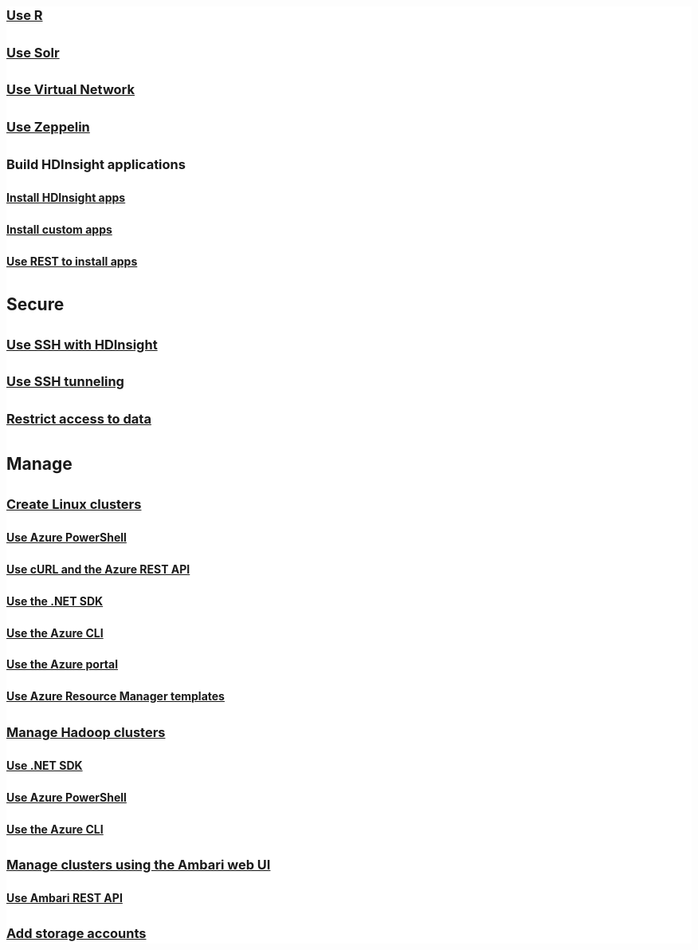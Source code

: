 ### [Use R](hdinsight-hadoop-r-scripts-linux.md)
### [Use Solr](hdinsight-hadoop-solr-install-linux.md)
### [Use Virtual Network](hdinsight-extend-hadoop-virtual-network.md)
### [Use Zeppelin](hdinsight-apache-spark-zeppelin-notebook.md)
### Build HDInsight applications
#### [Install HDInsight apps](hdinsight-apps-install-applications.md)
#### [Install custom apps](hdinsight-apps-install-custom-applications.md)
#### [Use REST to install apps](https://msdn.microsoft.com/library/mt706515.aspx)
## Secure
### [Use SSH with HDInsight](hdinsight-hadoop-linux-use-ssh-unix.md)
### [Use SSH tunneling](hdinsight-linux-ambari-ssh-tunnel.md)
### [Restrict access to data](hdinsight-storage-sharedaccesssignature-permissions.md)
## Manage
### [Create Linux clusters](hdinsight-hadoop-provision-linux-clusters.md)
#### [Use Azure PowerShell](hdinsight-hadoop-create-linux-clusters-azure-powershell.md)
#### [Use cURL and the Azure REST API](hdinsight-hadoop-create-linux-clusters-curl-rest.md)
#### [Use the .NET SDK](hdinsight-hadoop-create-linux-clusters-dotnet-sdk.md)
#### [Use the Azure CLI](hdinsight-hadoop-create-linux-clusters-azure-cli.md)
#### [Use the Azure portal](hdinsight-hadoop-create-linux-clusters-portal.md)
#### [Use Azure Resource Manager templates](hdinsight-hadoop-create-linux-clusters-arm-templates.md)
### [Manage Hadoop clusters](hdinsight-administer-use-portal-linux.md)
#### [Use .NET SDK](hdinsight-administer-use-dotnet-sdk.md)
#### [Use Azure PowerShell](hdinsight-administer-use-powershell.md)
#### [Use the Azure CLI](hdinsight-administer-use-command-line.md)
### [Manage clusters using the Ambari web UI](hdinsight-hadoop-manage-ambari.md)
#### [Use Ambari REST API](hdinsight-hadoop-manage-ambari-rest-api.md)
### [Add storage accounts](hdinsight-hadoop-add-storage.md)
